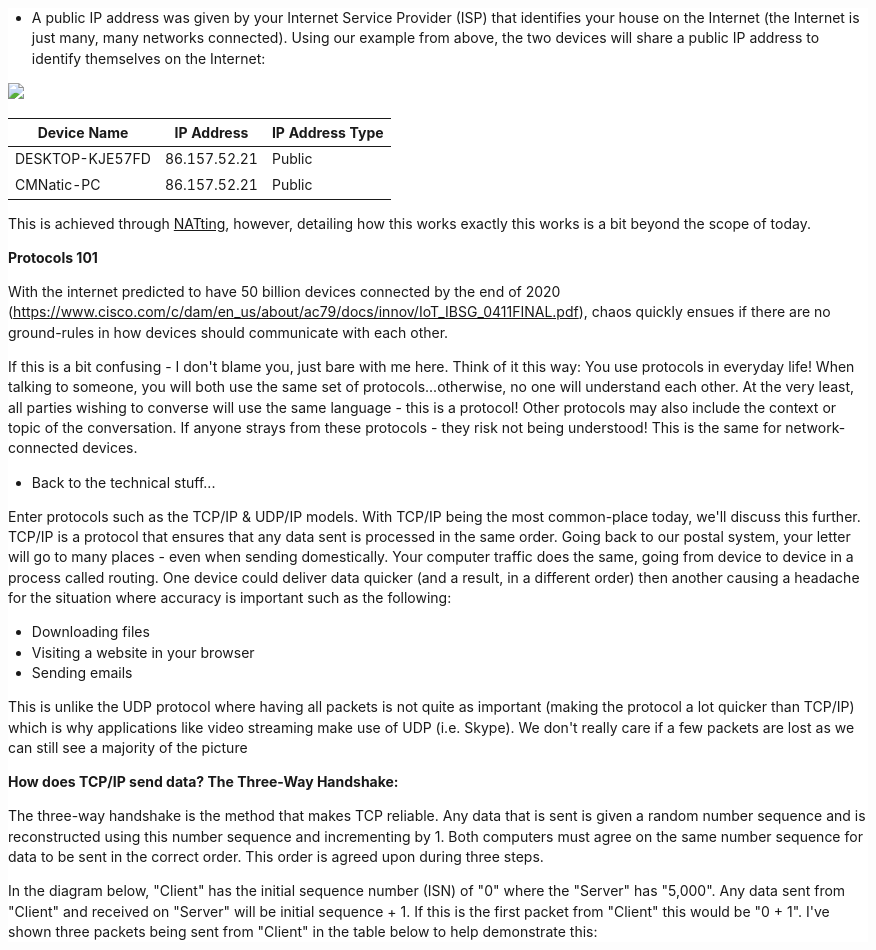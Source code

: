 - A public IP address was given by your Internet Service Provider (ISP) that identifies your house on the Internet (the Internet is just many, many networks connected). Using our example from above, the two devices will share a public IP address to identify themselves on the Internet:

![](https://assets.tryhackme.com/additional/cmn-aoc2020/day-8/2.png)

| Device Name     | IP Address   | IP Address Type |
| --------------- | ------------ | --------------- |
| DESKTOP-KJE57FD | 86.157.52.21 | Public          |
| CMNatic-PC      | 86.157.52.21 | Public          |

This is achieved through [NATting](https://techterms.com/definition/nat), however, detailing how this works exactly this works is a bit beyond the scope of today.

**Protocols 101**

With the internet predicted to have 50 billion devices connected by the end of 2020 (https://www.cisco.com/c/dam/en_us/about/ac79/docs/innov/IoT_IBSG_0411FINAL.pdf), chaos quickly ensues if there are no ground-rules in how devices should communicate with each other.

If this is a bit confusing - I don't blame you, just bare with me here. Think of it this way: You use protocols in everyday life! When talking to someone, you will both use the same set of protocols...otherwise, no one will understand each other. At the very least, all parties wishing to converse will use the same language - this is a protocol! Other protocols may also include the context or topic of the conversation. If anyone strays from these protocols - they risk not being understood! This is the same for network-connected devices.

- Back to the technical stuff...

Enter protocols such as the TCP/IP & UDP/IP models. With TCP/IP being the most common-place today, we'll discuss this further. TCP/IP is a protocol that ensures that any data sent is processed in the same order. Going back to our postal system, your letter will go to many places - even when sending domestically. Your computer traffic does the same, going from device to device in a process called routing. One device could deliver data quicker (and a result, in a different order) then another causing a headache for the situation where accuracy is important such as the following:

- Downloading files
- Visiting a website in your browser
- Sending emails

This is unlike the UDP protocol where having all packets is not quite as important (making the protocol a lot quicker than TCP/IP) which is why applications like video streaming make use of UDP (i.e. Skype). We don't really care if a few packets are lost as we can still see a majority of the picture

**How does TCP/IP send data? The Three-Way Handshake:**

The three-way handshake is the method that makes TCP reliable. Any data that is sent is given a random number sequence and is reconstructed using this number sequence and incrementing by 1. Both computers must agree on the same number sequence for data to be sent in the correct order. This order is agreed upon during three steps.

In the diagram below, "Client" has the initial sequence number (ISN) of "0" where the "Server" has "5,000". Any data sent from "Client" and received on "Server" will be initial sequence + 1. If this is the first packet from "Client" this would be "0 + 1". I've shown three packets being sent from "Client" in the table below to help demonstrate this:
